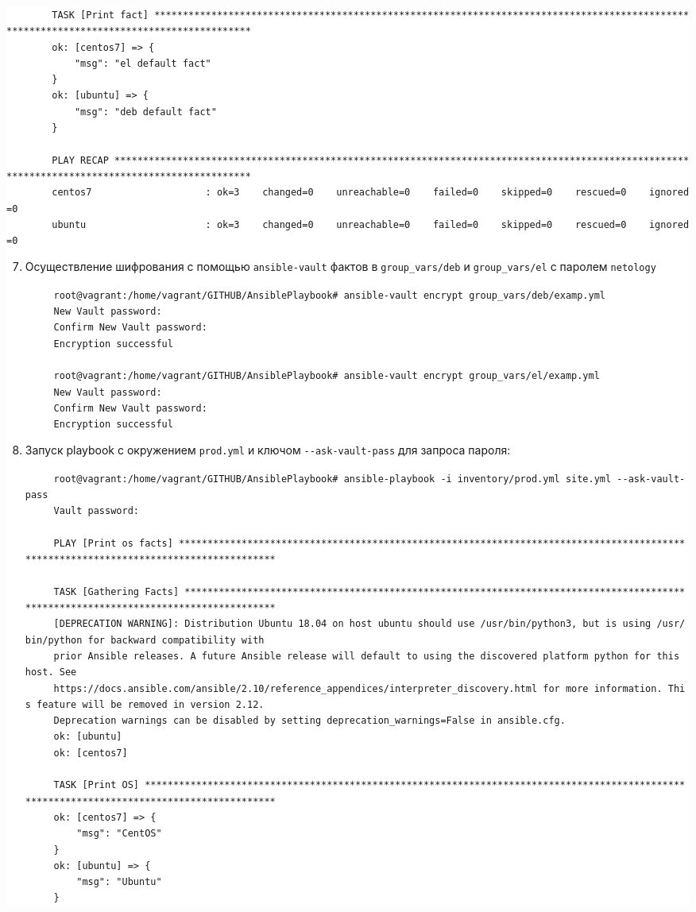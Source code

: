             TASK [Print fact] *****************************************************************************************************************************************
            ok: [centos7] => {
                "msg": "el default fact"
            }
            ok: [ubuntu] => {
                "msg": "deb default fact"
            }
            
            PLAY RECAP ************************************************************************************************************************************************
            centos7                    : ok=3    changed=0    unreachable=0    failed=0    skipped=0    rescued=0    ignored=0
            ubuntu                     : ok=3    changed=0    unreachable=0    failed=0    skipped=0    rescued=0    ignored=0

7. Осуществление шифрования с помощью `ansible-vault` фактов в `group_vars/deb` и `group_vars/el` с паролем `netology`

            root@vagrant:/home/vagrant/GITHUB/AnsiblePlaybook# ansible-vault encrypt group_vars/deb/examp.yml
            New Vault password:
            Confirm New Vault password:
            Encryption successful
            
            root@vagrant:/home/vagrant/GITHUB/AnsiblePlaybook# ansible-vault encrypt group_vars/el/examp.yml
            New Vault password:
            Confirm New Vault password:
            Encryption successful

8. Запуск playbook с окружением `prod.yml` и ключом `--ask-vault-pass` для запроса пароля:

            root@vagrant:/home/vagrant/GITHUB/AnsiblePlaybook# ansible-playbook -i inventory/prod.yml site.yml --ask-vault-pass
            Vault password:
            
            PLAY [Print os facts] *************************************************************************************************************************************
            
            TASK [Gathering Facts] ************************************************************************************************************************************
            [DEPRECATION WARNING]: Distribution Ubuntu 18.04 on host ubuntu should use /usr/bin/python3, but is using /usr/bin/python for backward compatibility with
            prior Ansible releases. A future Ansible release will default to using the discovered platform python for this host. See
            https://docs.ansible.com/ansible/2.10/reference_appendices/interpreter_discovery.html for more information. This feature will be removed in version 2.12.
            Deprecation warnings can be disabled by setting deprecation_warnings=False in ansible.cfg.
            ok: [ubuntu]
            ok: [centos7]
            
            TASK [Print OS] *******************************************************************************************************************************************
            ok: [centos7] => {
                "msg": "CentOS"
            }
            ok: [ubuntu] => {
                "msg": "Ubuntu"
            }
            